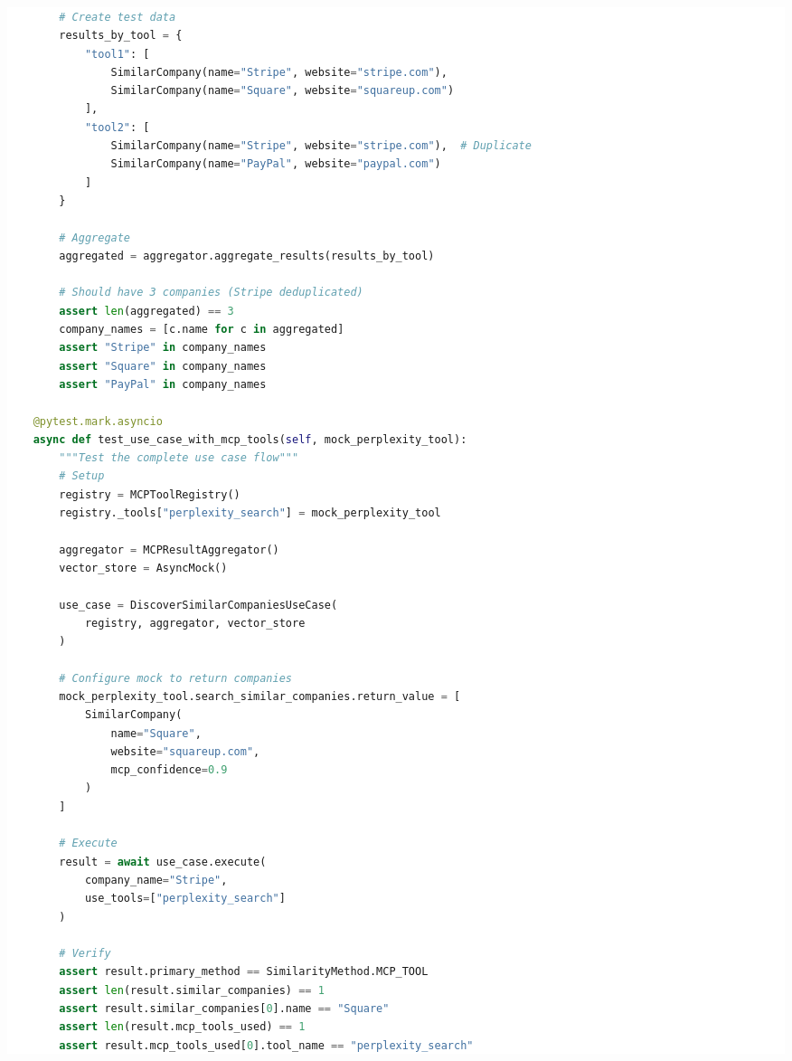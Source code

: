 ```python
        # Create test data
        results_by_tool = {
            "tool1": [
                SimilarCompany(name="Stripe", website="stripe.com"),
                SimilarCompany(name="Square", website="squareup.com")
            ],
            "tool2": [
                SimilarCompany(name="Stripe", website="stripe.com"),  # Duplicate
                SimilarCompany(name="PayPal", website="paypal.com")
            ]
        }
        
        # Aggregate
        aggregated = aggregator.aggregate_results(results_by_tool)
        
        # Should have 3 companies (Stripe deduplicated)
        assert len(aggregated) == 3
        company_names = [c.name for c in aggregated]
        assert "Stripe" in company_names
        assert "Square" in company_names
        assert "PayPal" in company_names
    
    @pytest.mark.asyncio
    async def test_use_case_with_mcp_tools(self, mock_perplexity_tool):
        """Test the complete use case flow"""
        # Setup
        registry = MCPToolRegistry()
        registry._tools["perplexity_search"] = mock_perplexity_tool
        
        aggregator = MCPResultAggregator()
        vector_store = AsyncMock()
        
        use_case = DiscoverSimilarCompaniesUseCase(
            registry, aggregator, vector_store
        )
        
        # Configure mock to return companies
        mock_perplexity_tool.search_similar_companies.return_value = [
            SimilarCompany(
                name="Square",
                website="squareup.com",
                mcp_confidence=0.9
            )
        ]
        
        # Execute
        result = await use_case.execute(
            company_name="Stripe",
            use_tools=["perplexity_search"]
        )
        
        # Verify
        assert result.primary_method == SimilarityMethod.MCP_TOOL
        assert len(result.similar_companies) == 1
        assert result.similar_companies[0].name == "Square"
        assert len(result.mcp_tools_used) == 1
        assert result.mcp_tools_used[0].tool_name == "perplexity_search"
```
